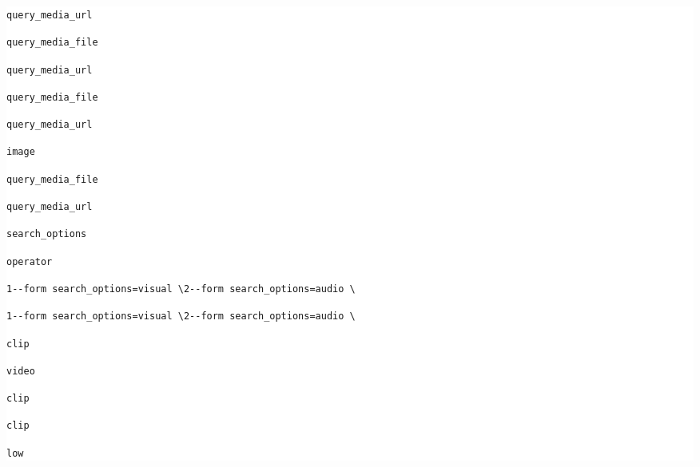```plaintext
query_media_url
```

```plaintext
query_media_file
```

```plaintext
query_media_url
```

```plaintext
query_media_file
```

```plaintext
query_media_url
```

```plaintext
image
```

```plaintext
query_media_file
```

```plaintext
query_media_url
```

```plaintext
search_options
```

```plaintext
operator
```

```plaintext
1--form search_options=visual \2--form search_options=audio \
```

```plaintext
1--form search_options=visual \2--form search_options=audio \
```

```plaintext
clip
```

```plaintext
video
```

```plaintext
clip
```

```plaintext
clip
```

```plaintext
low
```
